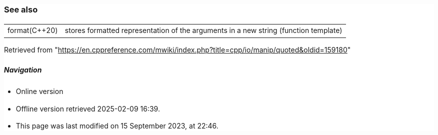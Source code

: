 ### See also

|  |  |
| --- | --- |
| format(C++20) | stores formatted representation of the arguments in a new string   (function template) |

Retrieved from "<https://en.cppreference.com/mwiki/index.php?title=cpp/io/manip/quoted&oldid=159180>"

##### Navigation

- Online version
- Offline version retrieved 2025-02-09 16:39.

- This page was last modified on 15 September 2023, at 22:46.